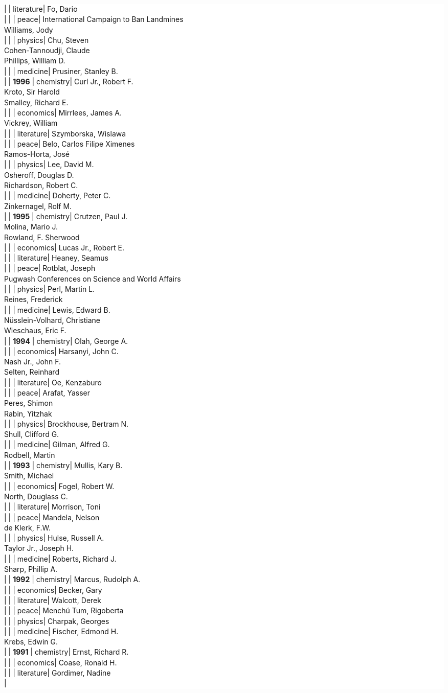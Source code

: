 | | literature| Fo, Dario<br>|
| | peace| International Campaign to Ban Landmines<br>Williams, Jody<br>|
| | physics| Chu, Steven<br>Cohen-Tannoudji, Claude<br>Phillips, William D.<br>|
| | medicine| Prusiner, Stanley B.<br>|
| **1996** | chemistry| Curl Jr., Robert F.<br>Kroto, Sir Harold<br>Smalley, Richard E.<br>|
| | economics| Mirrlees, James A.<br>Vickrey, William<br>|
| | literature| Szymborska, Wislawa<br>|
| | peace| Belo, Carlos Filipe Ximenes<br>Ramos-Horta, José<br>|
| | physics| Lee, David M.<br>Osheroff, Douglas D.<br>Richardson, Robert C.<br>|
| | medicine| Doherty, Peter C.<br>Zinkernagel, Rolf M.<br>|
| **1995** | chemistry| Crutzen, Paul J.<br>Molina, Mario J.<br>Rowland, F. Sherwood<br>|
| | economics| Lucas Jr., Robert E.<br>|
| | literature| Heaney, Seamus<br>|
| | peace| Rotblat, Joseph<br>Pugwash Conferences on Science and World Affairs<br>|
| | physics| Perl, Martin L.<br>Reines, Frederick<br>|
| | medicine| Lewis, Edward B.<br>Nüsslein-Volhard, Christiane<br>Wieschaus, Eric F.<br>|
| **1994** | chemistry| Olah, George A.<br>|
| | economics| Harsanyi, John C.<br>Nash Jr., John F.<br>Selten, Reinhard<br>|
| | literature| Oe, Kenzaburo<br>|
| | peace| Arafat, Yasser<br>Peres, Shimon<br>Rabin, Yitzhak<br>|
| | physics| Brockhouse, Bertram N.<br>Shull, Clifford G.<br>|
| | medicine| Gilman, Alfred G.<br>Rodbell, Martin<br>|
| **1993** | chemistry| Mullis, Kary B.<br>Smith, Michael<br>|
| | economics| Fogel, Robert W.<br>North, Douglass C.<br>|
| | literature| Morrison, Toni<br>|
| | peace| Mandela, Nelson<br>de Klerk, F.W.<br>|
| | physics| Hulse, Russell A.<br>Taylor Jr., Joseph H.<br>|
| | medicine| Roberts, Richard J.<br>Sharp, Phillip A.<br>|
| **1992** | chemistry| Marcus, Rudolph A.<br>|
| | economics| Becker, Gary<br>|
| | literature| Walcott, Derek<br>|
| | peace| Menchú Tum, Rigoberta<br>|
| | physics| Charpak, Georges<br>|
| | medicine| Fischer, Edmond H.<br>Krebs, Edwin G.<br>|
| **1991** | chemistry| Ernst, Richard R.<br>|
| | economics| Coase, Ronald H.<br>|
| | literature| Gordimer, Nadine<br>|